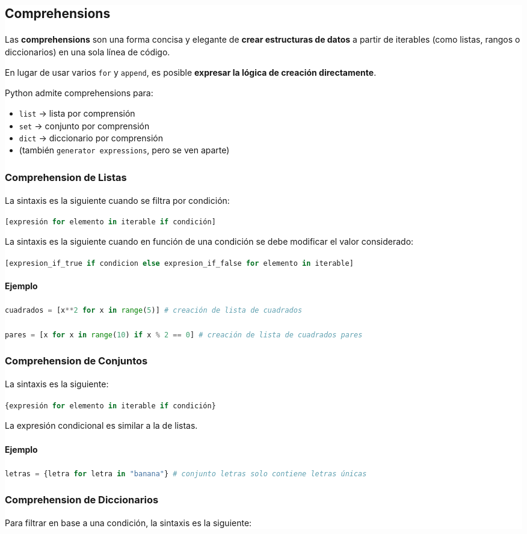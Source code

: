 ## Comprehensions

Las **comprehensions** son una forma concisa y elegante de **crear estructuras de datos** a partir de iterables (como listas, rangos o diccionarios) en una sola línea de código.

En lugar de usar varios `for` y `append`, es posible **expresar la lógica de creación directamente**.

Python admite comprehensions para:

- `list` → lista por comprensión
- `set` → conjunto por comprensión
- `dict` → diccionario por comprensión
- (también `generator expressions`, pero se ven aparte)

### Comprehension de Listas

La sintaxis es la siguiente cuando se filtra por condición:

```python
[expresión for elemento in iterable if condición]
```

La sintaxis es la siguiente cuando en función de una condición se debe modificar el valor considerado:

```python
[expresion_if_true if condicion else expresion_if_false for elemento in iterable]
```

#### Ejemplo

```python
cuadrados = [x**2 for x in range(5)] # creación de lista de cuadrados

pares = [x for x in range(10) if x % 2 == 0] # creación de lista de cuadrados pares
```

### Comprehension de Conjuntos

La sintaxis es la siguiente:

```python
{expresión for elemento in iterable if condición}
```

La expresión condicional es similar a la de listas.

#### Ejemplo

```python
letras = {letra for letra in "banana"} # conjunto letras solo contiene letras únicas
```

### Comprehension de Diccionarios

Para filtrar en base a una condición, la sintaxis es la siguiente:
